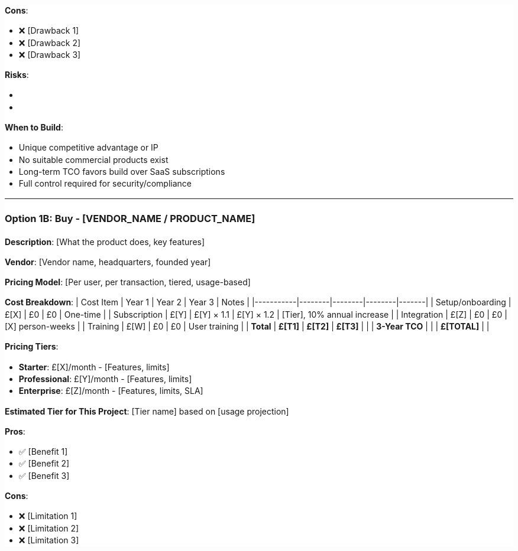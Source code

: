 **Cons**:
- ❌ [Drawback 1]
- ❌ [Drawback 2]
- ❌ [Drawback 3]

**Risks**:
- [Risk 1]: [Mitigation]
- [Risk 2]: [Mitigation]

**When to Build**:
- Unique competitive advantage or IP
- No suitable commercial products exist
- Long-term TCO favors build over SaaS subscriptions
- Full control required for security/compliance

---

### Option 1B: Buy - [VENDOR_NAME / PRODUCT_NAME]

**Description**: [What the product does, key features]

**Vendor**: [Vendor name, headquarters, founded year]

**Pricing Model**: [Per user, per transaction, tiered, usage-based]

**Cost Breakdown**:
| Cost Item | Year 1 | Year 2 | Year 3 | Notes |
|-----------|--------|--------|--------|-------|
| Setup/onboarding | £[X] | £0 | £0 | One-time |
| Subscription | £[Y] | £[Y] × 1.1 | £[Y] × 1.2 | [Tier], 10% annual increase |
| Integration | £[Z] | £0 | £0 | [X] person-weeks |
| Training | £[W] | £0 | £0 | User training |
| **Total** | **£[T1]** | **£[T2]** | **£[T3]** | |
| **3-Year TCO** | | | **£[TOTAL]** | |

**Pricing Tiers**:
- **Starter**: £[X]/month - [Features, limits]
- **Professional**: £[Y]/month - [Features, limits]
- **Enterprise**: £[Z]/month - [Features, limits, SLA]

**Estimated Tier for This Project**: [Tier name] based on [usage projection]

**Pros**:
- ✅ [Benefit 1]
- ✅ [Benefit 2]
- ✅ [Benefit 3]

**Cons**:
- ❌ [Limitation 1]
- ❌ [Limitation 2]
- ❌ [Limitation 3]
